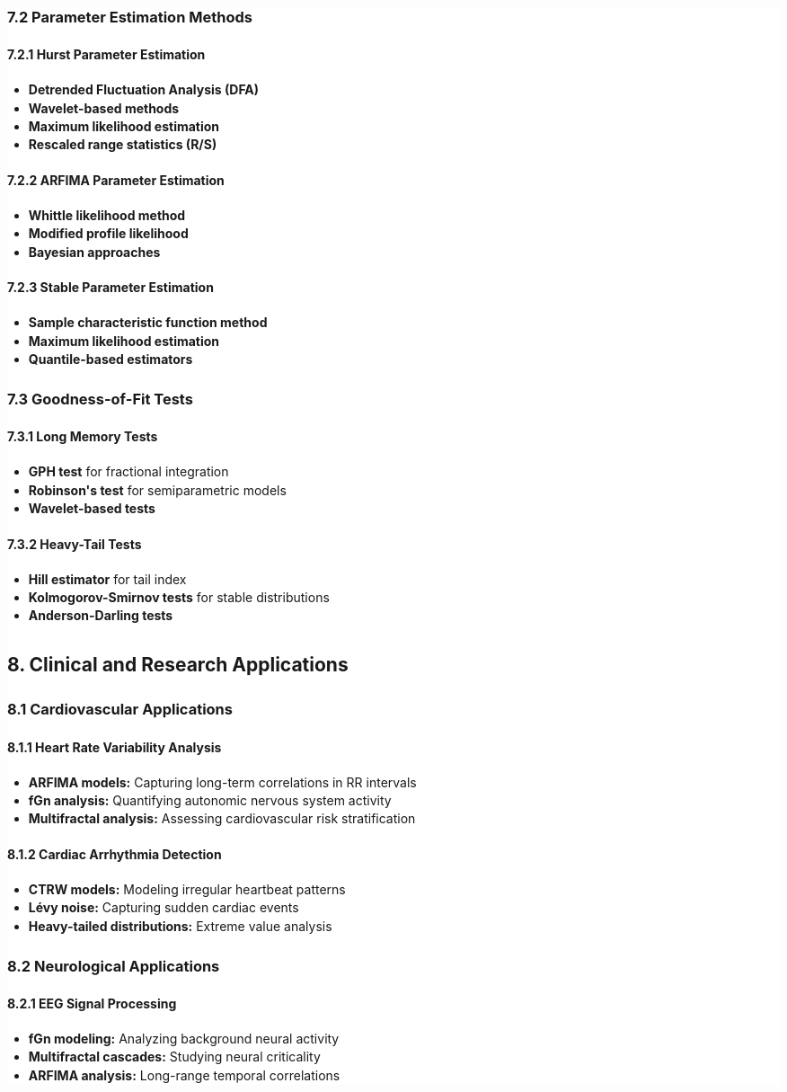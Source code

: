 ### 7.2 Parameter Estimation Methods

#### 7.2.1 Hurst Parameter Estimation
- **Detrended Fluctuation Analysis (DFA)**
- **Wavelet-based methods**
- **Maximum likelihood estimation**
- **Rescaled range statistics (R/S)**

#### 7.2.2 ARFIMA Parameter Estimation
- **Whittle likelihood method**
- **Modified profile likelihood**
- **Bayesian approaches**

#### 7.2.3 Stable Parameter Estimation
- **Sample characteristic function method**
- **Maximum likelihood estimation**
- **Quantile-based estimators**

### 7.3 Goodness-of-Fit Tests

#### 7.3.1 Long Memory Tests
- **GPH test** for fractional integration
- **Robinson's test** for semiparametric models
- **Wavelet-based tests**

#### 7.3.2 Heavy-Tail Tests
- **Hill estimator** for tail index
- **Kolmogorov-Smirnov tests** for stable distributions
- **Anderson-Darling tests**

## 8. Clinical and Research Applications

### 8.1 Cardiovascular Applications

#### 8.1.1 Heart Rate Variability Analysis
- **ARFIMA models:** Capturing long-term correlations in RR intervals
- **fGn analysis:** Quantifying autonomic nervous system activity
- **Multifractal analysis:** Assessing cardiovascular risk stratification

#### 8.1.2 Cardiac Arrhythmia Detection
- **CTRW models:** Modeling irregular heartbeat patterns
- **Lévy noise:** Capturing sudden cardiac events
- **Heavy-tailed distributions:** Extreme value analysis

### 8.2 Neurological Applications

#### 8.2.1 EEG Signal Processing
- **fGn modeling:** Analyzing background neural activity
- **Multifractal cascades:** Studying neural criticality
- **ARFIMA analysis:** Long-range temporal correlations
